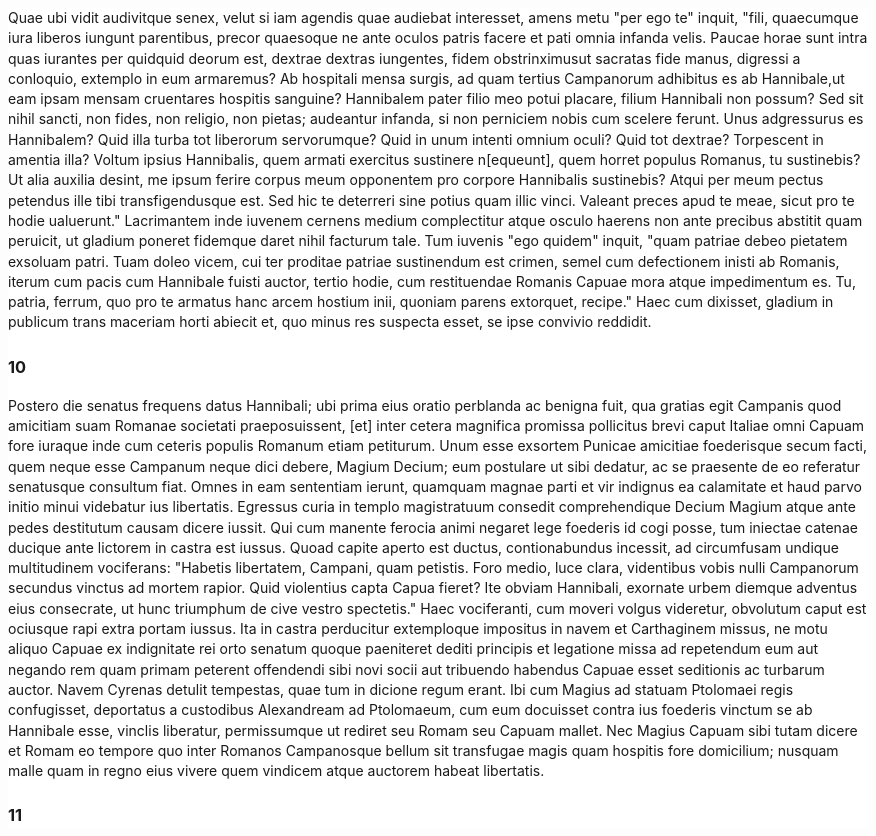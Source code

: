  Quae ubi vidit audivitque senex, velut si iam agendis quae audiebat interesset, amens metu "per ego te" inquit, "fili, quaecumque iura liberos iungunt parentibus, precor quaesoque ne ante oculos patris facere et pati omnia infanda velis. Paucae horae sunt intra quas iurantes per quidquid deorum est, dextrae dextras iungentes, fidem obstrinximus&#151;ut sacratas fide manus, digressi a conloquio, extemplo in eum armaremus? Ab hospitali mensa surgis, ad quam tertius Campanorum adhibitus es ab Hannibale,&#151;ut eam ipsam mensam cruentares hospitis sanguine? Hannibalem pater filio meo potui placare, filium Hannibali non possum? Sed sit nihil sancti, non fides, non religio, non pietas; audeantur infanda, si non perniciem nobis cum scelere ferunt. Unus adgressurus es Hannibalem? Quid illa turba tot liberorum servorumque? Quid in unum intenti omnium oculi? Quid tot dextrae? Torpescent in amentia illa? Voltum ipsius Hannibalis, quem armati exercitus sustinere n[equeunt], quem horret populus Romanus, tu sustinebis? Ut alia auxilia desint, me ipsum ferire corpus meum opponentem pro corpore Hannibalis sustinebis? Atqui per meum pectus petendus ille tibi transfigendusque est. Sed hic te deterreri sine potius quam illic vinci. Valeant preces apud te meae, sicut pro te hodie ualuerunt." Lacrimantem inde iuvenem cernens medium complectitur atque osculo haerens non ante precibus abstitit quam peruicit, ut gladium poneret fidemque daret nihil facturum tale. Tum iuvenis "ego quidem" inquit, "quam patriae debeo pietatem exsoluam patri. Tuam doleo vicem, cui ter proditae patriae sustinendum est crimen, semel cum defectionem inisti ab Romanis, iterum cum pacis cum Hannibale fuisti auctor, tertio hodie, cum restituendae Romanis Capuae mora atque impedimentum es. Tu, patria, ferrum, quo pro te armatus hanc arcem hostium inii, quoniam parens extorquet, recipe." Haec cum dixisset, gladium in publicum trans maceriam horti abiecit et, quo minus res suspecta esset, se ipse convivio reddidit. 

### 10 

 Postero die senatus frequens datus Hannibali; ubi prima eius oratio perblanda ac benigna fuit, qua gratias egit Campanis quod amicitiam suam Romanae societati praeposuissent, [et] inter cetera magnifica promissa pollicitus brevi caput Italiae omni Capuam fore iuraque inde cum ceteris populis Romanum etiam petiturum. Unum esse exsortem Punicae amicitiae foederisque secum facti, quem neque esse Campanum neque dici debere, Magium Decium; eum postulare ut sibi dedatur, ac se praesente de eo referatur senatusque consultum fiat. Omnes in eam sententiam ierunt, quamquam magnae parti et vir indignus ea calamitate et haud parvo initio minui videbatur ius libertatis. Egressus curia in templo magistratuum consedit comprehendique Decium Magium atque ante pedes destitutum causam dicere iussit. Qui cum manente ferocia animi negaret lege foederis id cogi posse, tum iniectae catenae ducique ante lictorem in castra est iussus. Quoad capite aperto est ductus, contionabundus incessit, ad circumfusam undique multitudinem vociferans: "Habetis libertatem, Campani, quam petistis. Foro medio, luce clara, videntibus vobis nulli Campanorum secundus vinctus ad mortem rapior. Quid violentius capta Capua fieret? Ite obviam Hannibali, exornate urbem diemque adventus eius consecrate, ut hunc triumphum de cive vestro spectetis." Haec vociferanti, cum moveri volgus videretur, obvolutum caput est ociusque rapi extra portam iussus. Ita in castra perducitur extemploque impositus in navem et Carthaginem missus, ne motu aliquo Capuae ex indignitate rei orto senatum quoque paeniteret dediti principis et legatione missa ad repetendum eum aut negando rem quam primam peterent offendendi sibi novi socii aut tribuendo habendus Capuae esset seditionis ac turbarum auctor. Navem Cyrenas detulit tempestas, quae tum in dicione regum erant. Ibi cum Magius ad statuam Ptolomaei regis confugisset, deportatus a custodibus Alexandream ad Ptolomaeum, cum eum docuisset contra ius foederis vinctum se ab Hannibale esse, vinclis liberatur, permissumque ut rediret seu Romam seu Capuam mallet. Nec Magius Capuam sibi tutam dicere et Romam eo tempore quo inter Romanos Campanosque bellum sit transfugae magis quam hospitis fore domicilium; nusquam malle quam in regno eius vivere quem vindicem atque auctorem habeat libertatis. 

### 11 

